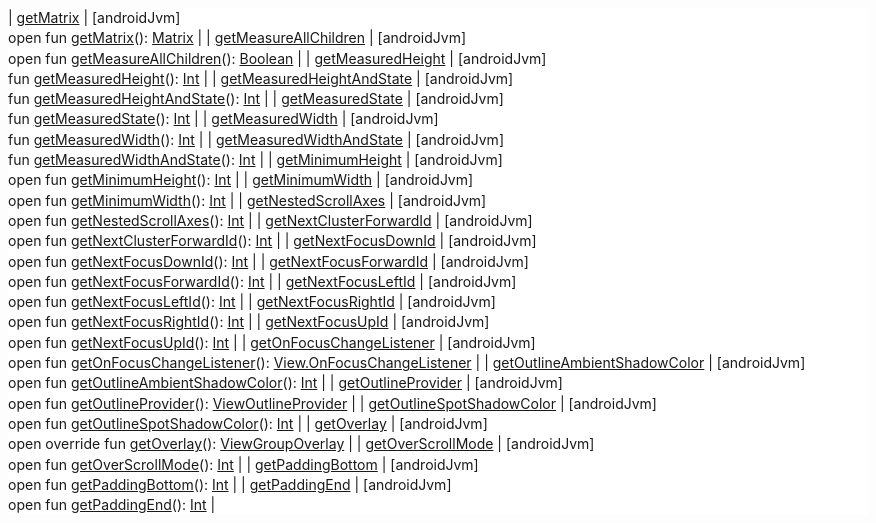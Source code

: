 | [getMatrix](index.md#-1934767067%2FFunctions%2F-416046473) | [androidJvm]<br>open fun [getMatrix](index.md#-1934767067%2FFunctions%2F-416046473)(): [Matrix](https://developer.android.com/reference/kotlin/android/graphics/Matrix.html) |
| [getMeasureAllChildren](index.md#-1437372567%2FFunctions%2F-416046473) | [androidJvm]<br>open fun [getMeasureAllChildren](index.md#-1437372567%2FFunctions%2F-416046473)(): [Boolean](https://kotlinlang.org/api/latest/jvm/stdlib/kotlin/-boolean/index.html) |
| [getMeasuredHeight](index.md#522686681%2FFunctions%2F-416046473) | [androidJvm]<br>fun [getMeasuredHeight](index.md#522686681%2FFunctions%2F-416046473)(): [Int](https://kotlinlang.org/api/latest/jvm/stdlib/kotlin/-int/index.html) |
| [getMeasuredHeightAndState](index.md#2025027839%2FFunctions%2F-416046473) | [androidJvm]<br>fun [getMeasuredHeightAndState](index.md#2025027839%2FFunctions%2F-416046473)(): [Int](https://kotlinlang.org/api/latest/jvm/stdlib/kotlin/-int/index.html) |
| [getMeasuredState](index.md#-1530386551%2FFunctions%2F-416046473) | [androidJvm]<br>fun [getMeasuredState](index.md#-1530386551%2FFunctions%2F-416046473)(): [Int](https://kotlinlang.org/api/latest/jvm/stdlib/kotlin/-int/index.html) |
| [getMeasuredWidth](index.md#-1190456332%2FFunctions%2F-416046473) | [androidJvm]<br>fun [getMeasuredWidth](index.md#-1190456332%2FFunctions%2F-416046473)(): [Int](https://kotlinlang.org/api/latest/jvm/stdlib/kotlin/-int/index.html) |
| [getMeasuredWidthAndState](index.md#664514842%2FFunctions%2F-416046473) | [androidJvm]<br>fun [getMeasuredWidthAndState](index.md#664514842%2FFunctions%2F-416046473)(): [Int](https://kotlinlang.org/api/latest/jvm/stdlib/kotlin/-int/index.html) |
| [getMinimumHeight](index.md#-1253736097%2FFunctions%2F-416046473) | [androidJvm]<br>open fun [getMinimumHeight](index.md#-1253736097%2FFunctions%2F-416046473)(): [Int](https://kotlinlang.org/api/latest/jvm/stdlib/kotlin/-int/index.html) |
| [getMinimumWidth](index.md#1523186350%2FFunctions%2F-416046473) | [androidJvm]<br>open fun [getMinimumWidth](index.md#1523186350%2FFunctions%2F-416046473)(): [Int](https://kotlinlang.org/api/latest/jvm/stdlib/kotlin/-int/index.html) |
| [getNestedScrollAxes](index.md#19213854%2FFunctions%2F-416046473) | [androidJvm]<br>open fun [getNestedScrollAxes](index.md#19213854%2FFunctions%2F-416046473)(): [Int](https://kotlinlang.org/api/latest/jvm/stdlib/kotlin/-int/index.html) |
| [getNextClusterForwardId](index.md#-1836761043%2FFunctions%2F-416046473) | [androidJvm]<br>open fun [getNextClusterForwardId](index.md#-1836761043%2FFunctions%2F-416046473)(): [Int](https://kotlinlang.org/api/latest/jvm/stdlib/kotlin/-int/index.html) |
| [getNextFocusDownId](index.md#1358272434%2FFunctions%2F-416046473) | [androidJvm]<br>open fun [getNextFocusDownId](index.md#1358272434%2FFunctions%2F-416046473)(): [Int](https://kotlinlang.org/api/latest/jvm/stdlib/kotlin/-int/index.html) |
| [getNextFocusForwardId](index.md#-1288357621%2FFunctions%2F-416046473) | [androidJvm]<br>open fun [getNextFocusForwardId](index.md#-1288357621%2FFunctions%2F-416046473)(): [Int](https://kotlinlang.org/api/latest/jvm/stdlib/kotlin/-int/index.html) |
| [getNextFocusLeftId](index.md#-669702867%2FFunctions%2F-416046473) | [androidJvm]<br>open fun [getNextFocusLeftId](index.md#-669702867%2FFunctions%2F-416046473)(): [Int](https://kotlinlang.org/api/latest/jvm/stdlib/kotlin/-int/index.html) |
| [getNextFocusRightId](index.md#1769002708%2FFunctions%2F-416046473) | [androidJvm]<br>open fun [getNextFocusRightId](index.md#1769002708%2FFunctions%2F-416046473)(): [Int](https://kotlinlang.org/api/latest/jvm/stdlib/kotlin/-int/index.html) |
| [getNextFocusUpId](index.md#235617945%2FFunctions%2F-416046473) | [androidJvm]<br>open fun [getNextFocusUpId](index.md#235617945%2FFunctions%2F-416046473)(): [Int](https://kotlinlang.org/api/latest/jvm/stdlib/kotlin/-int/index.html) |
| [getOnFocusChangeListener](index.md#-280380649%2FFunctions%2F-416046473) | [androidJvm]<br>open fun [getOnFocusChangeListener](index.md#-280380649%2FFunctions%2F-416046473)(): [View.OnFocusChangeListener](https://developer.android.com/reference/kotlin/android/view/View.OnFocusChangeListener.html) |
| [getOutlineAmbientShadowColor](index.md#1658568807%2FFunctions%2F-416046473) | [androidJvm]<br>open fun [getOutlineAmbientShadowColor](index.md#1658568807%2FFunctions%2F-416046473)(): [Int](https://kotlinlang.org/api/latest/jvm/stdlib/kotlin/-int/index.html) |
| [getOutlineProvider](index.md#-1856967711%2FFunctions%2F-416046473) | [androidJvm]<br>open fun [getOutlineProvider](index.md#-1856967711%2FFunctions%2F-416046473)(): [ViewOutlineProvider](https://developer.android.com/reference/kotlin/android/view/ViewOutlineProvider.html) |
| [getOutlineSpotShadowColor](index.md#-1387601785%2FFunctions%2F-416046473) | [androidJvm]<br>open fun [getOutlineSpotShadowColor](index.md#-1387601785%2FFunctions%2F-416046473)(): [Int](https://kotlinlang.org/api/latest/jvm/stdlib/kotlin/-int/index.html) |
| [getOverlay](index.md#-255518717%2FFunctions%2F-416046473) | [androidJvm]<br>open override fun [getOverlay](index.md#-255518717%2FFunctions%2F-416046473)(): [ViewGroupOverlay](https://developer.android.com/reference/kotlin/android/view/ViewGroupOverlay.html) |
| [getOverScrollMode](index.md#-123255230%2FFunctions%2F-416046473) | [androidJvm]<br>open fun [getOverScrollMode](index.md#-123255230%2FFunctions%2F-416046473)(): [Int](https://kotlinlang.org/api/latest/jvm/stdlib/kotlin/-int/index.html) |
| [getPaddingBottom](index.md#660633720%2FFunctions%2F-416046473) | [androidJvm]<br>open fun [getPaddingBottom](index.md#660633720%2FFunctions%2F-416046473)(): [Int](https://kotlinlang.org/api/latest/jvm/stdlib/kotlin/-int/index.html) |
| [getPaddingEnd](index.md#703937660%2FFunctions%2F-416046473) | [androidJvm]<br>open fun [getPaddingEnd](index.md#703937660%2FFunctions%2F-416046473)(): [Int](https://kotlinlang.org/api/latest/jvm/stdlib/kotlin/-int/index.html) |